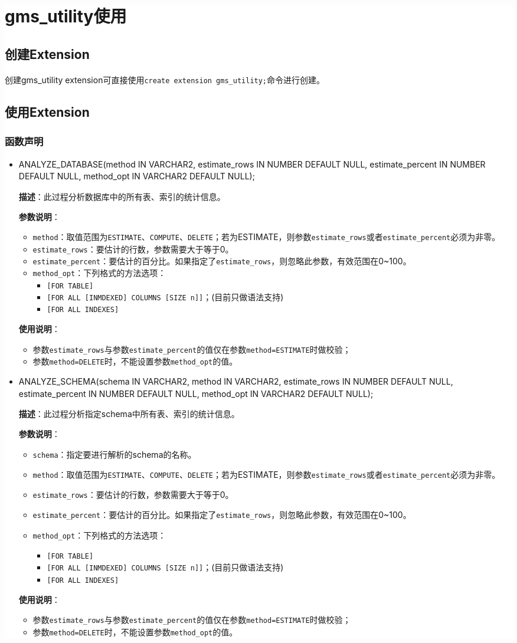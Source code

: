 # gms_utility使用

## 创建Extension

创建gms_utility extension可直接使用`create extension gms_utility;`命令进行创建。

## 使用Extension

### 函数声明

- ANALYZE_DATABASE(method IN VARCHAR2, estimate_rows IN NUMBER DEFAULT NULL, estimate_percent IN NUMBER DEFAULT NULL, method_opt IN VARCHAR2 DEFAULT NULL);

  **描述**：此过程分析数据库中的所有表、索引的统计信息。

  **参数说明**：

  - `method`：取值范围为`ESTIMATE`、`COMPUTE`、`DELETE`；若为ESTIMATE，则参数`estimate_rows`或者`estimate_percent`必须为非零。
  - `estimate_rows`：要估计的行数，参数需要大于等于0。
  - `estimate_percent`：要估计的百分比。如果指定了`estimate_rows`，则忽略此参数，有效范围在0~100。
  - `method_opt`：下列格式的方法选项：
    - `[FOR TABLE]`
    - `[FOR ALL [INMDEXED] COLUMNS [SIZE n]]`；(目前只做语法支持)
    - `[FOR ALL INDEXES]`
  
  **使用说明**：
  
  - 参数`estimate_rows`与参数`estimate_percent`的值仅在参数`method=ESTIMATE`时做校验；
  - 参数`method=DELETE`时，不能设置参数`method_opt`的值。



- ANALYZE_SCHEMA(schema IN VARCHAR2, method IN VARCHAR2, estimate_rows IN NUMBER DEFAULT NULL, estimate_percent IN NUMBER DEFAULT NULL, method_opt IN VARCHAR2 DEFAULT NULL);

  **描述**：此过程分析指定schema中所有表、索引的统计信息。

  **参数说明**：

  - `schema`：指定要进行解析的schema的名称。

  - `method`：取值范围为`ESTIMATE`、`COMPUTE`、`DELETE`；若为ESTIMATE，则参数`estimate_rows`或者`estimate_percent`必须为非零。
  - `estimate_rows`：要估计的行数，参数需要大于等于0。
  - `estimate_percent`：要估计的百分比。如果指定了`estimate_rows`，则忽略此参数，有效范围在0~100。
  - `method_opt`：下列格式的方法选项：
    - `[FOR TABLE]`
    - `[FOR ALL [INMDEXED] COLUMNS [SIZE n]]`；(目前只做语法支持)
    - `[FOR ALL INDEXES]`
  
  **使用说明**：
  
  - 参数`estimate_rows`与参数`estimate_percent`的值仅在参数`method=ESTIMATE`时做校验；
  - 参数`method=DELETE`时，不能设置参数`method_opt`的值。
